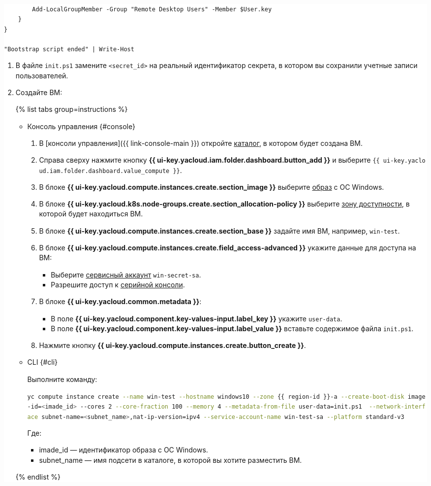    ```text
           Add-LocalGroupMember -Group "Remote Desktop Users" -Member $User.key
       }
   }

   "Bootstrap script ended" | Write-Host
   ```

1. В файле `init.ps1` замените `<secret_id>` на реальный идентификатор секрета, в котором вы сохранили учетные записи пользователей.

1. Создайте ВМ:

   {% list tabs group=instructions %}

   - Консоль управления {#console}

      1. В [консоли управления]({{ link-console-main }}) откройте [каталог](../../resource-manager/concepts/resources-hierarchy.md#folder), в котором будет создана ВМ.
      1. Справа сверху нажмите кнопку **{{ ui-key.yacloud.iam.folder.dashboard.button_add }}** и выберите `{{ ui-key.yacloud.iam.folder.dashboard.value_compute }}`.
      1. В блоке **{{ ui-key.yacloud.compute.instances.create.section_image }}** выберите [образ](../../compute/concepts/image.md) с ОС Windows.
      1. В блоке **{{ ui-key.yacloud.k8s.node-groups.create.section_allocation-policy }}** выберите [зону доступности](../../overview/concepts/geo-scope.md), в которой будет находиться ВМ.
      1. В блоке **{{ ui-key.yacloud.compute.instances.create.section_base }}** задайте имя ВМ, например, `win-test`.
      1. В блоке **{{ ui-key.yacloud.compute.instances.create.field_access-advanced }}** укажите данные для доступа на ВМ:

          * Выберите [сервисный аккаунт](../../iam/concepts/index.md#sa) `win-secret-sa`.
          * Разрешите доступ к [серийной консоли](../../compute/operations/serial-console/index.md).
      1. В блоке **{{ ui-key.yacloud.common.metadata }}**:

          * В поле **{{ ui-key.yacloud.component.key-values-input.label_key }}** укажите `user-data`.
          * В поле **{{ ui-key.yacloud.component.key-values-input.label_value }}** вставьте содержимое файла `init.ps1`.
      1. Нажмите кнопку **{{ ui-key.yacloud.compute.instances.create.button_create }}**.

   - CLI {#cli}

      Выполните команду:

      ```bash
      yc compute instance create --name win-test --hostname windows10 --zone {{ region-id }}-a --create-boot-disk image-id=<imade_id> --cores 2 --core-fraction 100 --memory 4 --metadata-from-file user-data=init.ps1  --network-interface subnet-name=<subnet_name>,nat-ip-version=ipv4 --service-account-name win-test-sa --platform standard-v3
      ```

      Где:

      * imade_id — идентификатор образа с ОС Windows.
      * subnet_name — имя подсети в каталоге, в которой вы хотите разместить ВМ.

   {% endlist %}

